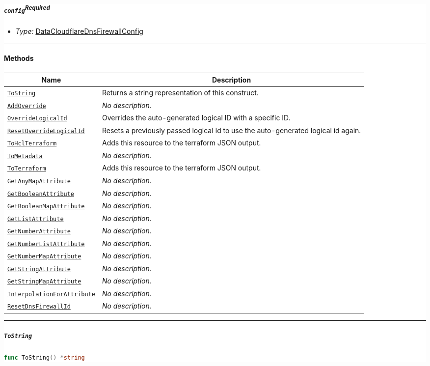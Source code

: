 
##### `config`<sup>Required</sup> <a name="config" id="@cdktf/provider-cloudflare.dataCloudflareDnsFirewall.DataCloudflareDnsFirewall.Initializer.parameter.config"></a>

- *Type:* <a href="#@cdktf/provider-cloudflare.dataCloudflareDnsFirewall.DataCloudflareDnsFirewallConfig">DataCloudflareDnsFirewallConfig</a>

---

#### Methods <a name="Methods" id="Methods"></a>

| **Name** | **Description** |
| --- | --- |
| <code><a href="#@cdktf/provider-cloudflare.dataCloudflareDnsFirewall.DataCloudflareDnsFirewall.toString">ToString</a></code> | Returns a string representation of this construct. |
| <code><a href="#@cdktf/provider-cloudflare.dataCloudflareDnsFirewall.DataCloudflareDnsFirewall.addOverride">AddOverride</a></code> | *No description.* |
| <code><a href="#@cdktf/provider-cloudflare.dataCloudflareDnsFirewall.DataCloudflareDnsFirewall.overrideLogicalId">OverrideLogicalId</a></code> | Overrides the auto-generated logical ID with a specific ID. |
| <code><a href="#@cdktf/provider-cloudflare.dataCloudflareDnsFirewall.DataCloudflareDnsFirewall.resetOverrideLogicalId">ResetOverrideLogicalId</a></code> | Resets a previously passed logical Id to use the auto-generated logical id again. |
| <code><a href="#@cdktf/provider-cloudflare.dataCloudflareDnsFirewall.DataCloudflareDnsFirewall.toHclTerraform">ToHclTerraform</a></code> | Adds this resource to the terraform JSON output. |
| <code><a href="#@cdktf/provider-cloudflare.dataCloudflareDnsFirewall.DataCloudflareDnsFirewall.toMetadata">ToMetadata</a></code> | *No description.* |
| <code><a href="#@cdktf/provider-cloudflare.dataCloudflareDnsFirewall.DataCloudflareDnsFirewall.toTerraform">ToTerraform</a></code> | Adds this resource to the terraform JSON output. |
| <code><a href="#@cdktf/provider-cloudflare.dataCloudflareDnsFirewall.DataCloudflareDnsFirewall.getAnyMapAttribute">GetAnyMapAttribute</a></code> | *No description.* |
| <code><a href="#@cdktf/provider-cloudflare.dataCloudflareDnsFirewall.DataCloudflareDnsFirewall.getBooleanAttribute">GetBooleanAttribute</a></code> | *No description.* |
| <code><a href="#@cdktf/provider-cloudflare.dataCloudflareDnsFirewall.DataCloudflareDnsFirewall.getBooleanMapAttribute">GetBooleanMapAttribute</a></code> | *No description.* |
| <code><a href="#@cdktf/provider-cloudflare.dataCloudflareDnsFirewall.DataCloudflareDnsFirewall.getListAttribute">GetListAttribute</a></code> | *No description.* |
| <code><a href="#@cdktf/provider-cloudflare.dataCloudflareDnsFirewall.DataCloudflareDnsFirewall.getNumberAttribute">GetNumberAttribute</a></code> | *No description.* |
| <code><a href="#@cdktf/provider-cloudflare.dataCloudflareDnsFirewall.DataCloudflareDnsFirewall.getNumberListAttribute">GetNumberListAttribute</a></code> | *No description.* |
| <code><a href="#@cdktf/provider-cloudflare.dataCloudflareDnsFirewall.DataCloudflareDnsFirewall.getNumberMapAttribute">GetNumberMapAttribute</a></code> | *No description.* |
| <code><a href="#@cdktf/provider-cloudflare.dataCloudflareDnsFirewall.DataCloudflareDnsFirewall.getStringAttribute">GetStringAttribute</a></code> | *No description.* |
| <code><a href="#@cdktf/provider-cloudflare.dataCloudflareDnsFirewall.DataCloudflareDnsFirewall.getStringMapAttribute">GetStringMapAttribute</a></code> | *No description.* |
| <code><a href="#@cdktf/provider-cloudflare.dataCloudflareDnsFirewall.DataCloudflareDnsFirewall.interpolationForAttribute">InterpolationForAttribute</a></code> | *No description.* |
| <code><a href="#@cdktf/provider-cloudflare.dataCloudflareDnsFirewall.DataCloudflareDnsFirewall.resetDnsFirewallId">ResetDnsFirewallId</a></code> | *No description.* |

---

##### `ToString` <a name="ToString" id="@cdktf/provider-cloudflare.dataCloudflareDnsFirewall.DataCloudflareDnsFirewall.toString"></a>

```go
func ToString() *string
```
